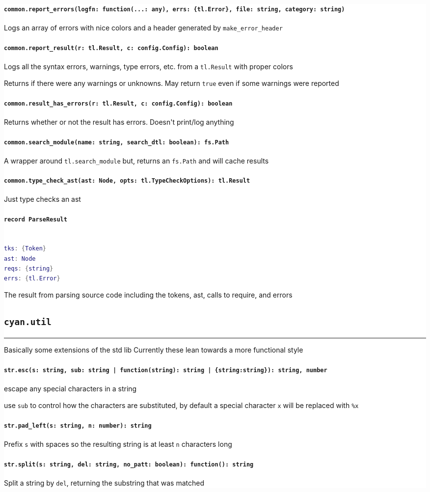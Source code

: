 #### `common.report_errors(logfn: function(...: any), errs: {tl.Error}, file: string, category: string)`
Logs an array of errors with nice colors and a header generated by `make_error_header`

#### `common.report_result(r: tl.Result, c: config.Config): boolean`
Logs all the syntax errors, warnings, type errors, etc. from a `tl.Result` with proper colors

Returns if there were any warnings or unknowns. May return `true` even if some warnings were reported

#### `common.result_has_errors(r: tl.Result, c: config.Config): boolean`
Returns whether or not the result has errors. Doesn't print/log anything

#### `common.search_module(name: string, search_dtl: boolean): fs.Path`
A wrapper around `tl.search_module` but, returns an `fs.Path` and will cache results

#### `common.type_check_ast(ast: Node, opts: tl.TypeCheckOptions): tl.Result`
Just type checks an ast

#### `record ParseResult`
```lua

tks: {Token}
ast: Node
reqs: {string}
errs: {tl.Error}
```
The result from parsing source code including the tokens, ast, calls to require, and errors

## `cyan.util`
---

Basically some extensions of the std lib Currently these lean towards a more functional style

#### `str.esc(s: string, sub: string | function(string): string | {string:string}): string, number`
escape any special characters in a string

use `sub` to control how the characters are substituted, by default a special character `x` will be replaced with `%x`

#### `str.pad_left(s: string, n: number): string`
Prefix `s` with spaces so the resulting string is at least `n` characters long

#### `str.split(s: string, del: string, no_patt: boolean): function(): string`
Split a string by `del`, returning the substring that was matched
